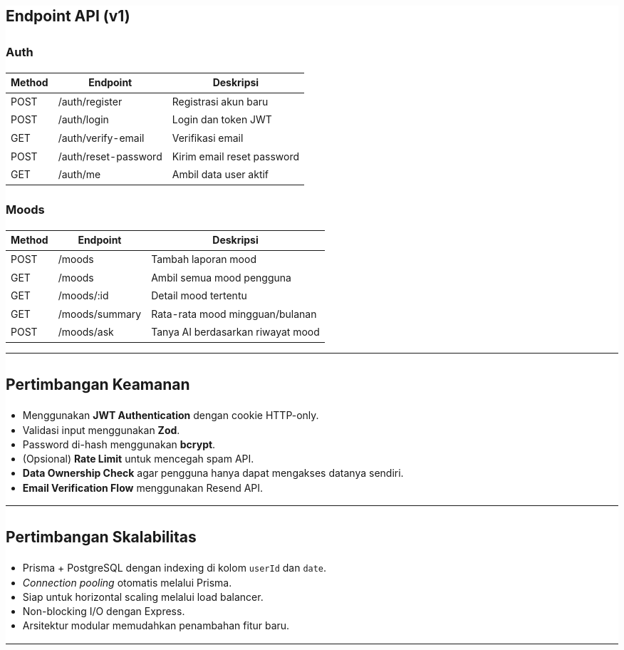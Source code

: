 
## Endpoint API (v1)

### Auth

| Method | Endpoint             | Deskripsi                  |
| ------ | -------------------- | -------------------------- |
| POST   | /auth/register       | Registrasi akun baru       |
| POST   | /auth/login          | Login dan token JWT        |
| GET    | /auth/verify-email   | Verifikasi email           |
| POST   | /auth/reset-password | Kirim email reset password |
| GET    | /auth/me             | Ambil data user aktif      |

### Moods

| Method | Endpoint       | Deskripsi                         |
| ------ | -------------- | --------------------------------- |
| POST   | /moods         | Tambah laporan mood               |
| GET    | /moods         | Ambil semua mood pengguna         |
| GET    | /moods/:id     | Detail mood tertentu              |
| GET    | /moods/summary | Rata-rata mood mingguan/bulanan   |
| POST   | /moods/ask     | Tanya AI berdasarkan riwayat mood |

---

## Pertimbangan Keamanan

* Menggunakan **JWT Authentication** dengan cookie HTTP-only.
* Validasi input menggunakan **Zod**.
* Password di-hash menggunakan **bcrypt**.
* (Opsional) **Rate Limit** untuk mencegah spam API.
* **Data Ownership Check** agar pengguna hanya dapat mengakses datanya sendiri.
* **Email Verification Flow** menggunakan Resend API.

---

## Pertimbangan Skalabilitas

* Prisma + PostgreSQL dengan indexing di kolom `userId` dan `date`.
* *Connection pooling* otomatis melalui Prisma.
* Siap untuk horizontal scaling melalui load balancer.
* Non-blocking I/O dengan Express.
* Arsitektur modular memudahkan penambahan fitur baru.

---

